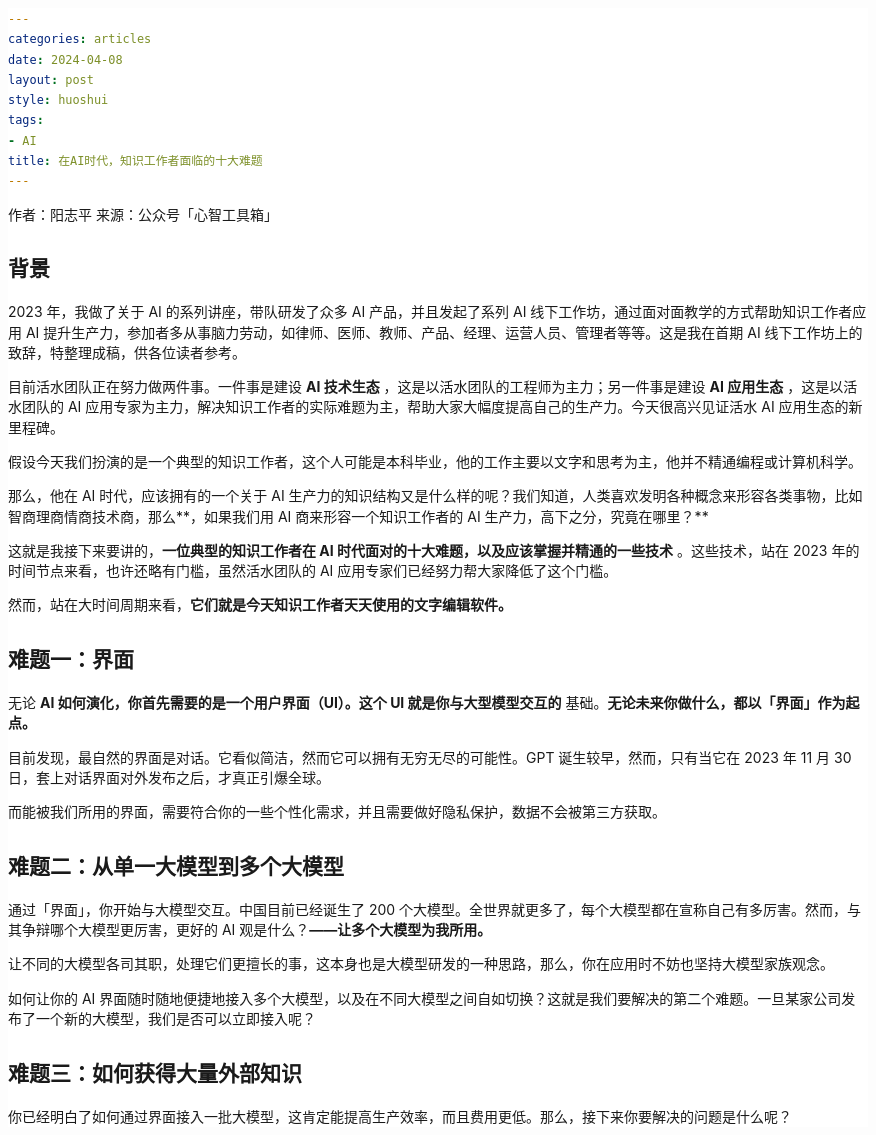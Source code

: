 ```yaml
---
categories: articles
date: 2024-04-08
layout: post
style: huoshui
tags:
- AI
title: 在AI时代，知识工作者面临的十大难题
---
```


作者：阳志平 来源：公众号「心智工具箱」

## 背景

2023 年，我做了关于 AI 的系列讲座，带队研发了众多 AI 产品，并且发起了系列 AI 线下工作坊，通过面对面教学的方式帮助知识工作者应用 AI
提升生产力，参加者多从事脑力劳动，如律师、医师、教师、产品、经理、运营人员、管理者等等。这是我在首期 AI 线下工作坊上的致辞，特整理成稿，供各位读者参考。

目前活水团队正在努力做两件事。一件事是建设 **AI 技术生态** ，这是以活水团队的工程师为主力；另一件事是建设 **AI 应用生态**
，这是以活水团队的 AI 应用专家为主力，解决知识工作者的实际难题为主，帮助大家大幅度提高自己的生产力。今天很高兴见证活水 AI 应用生态的新里程碑。

假设今天我们扮演的是一个典型的知识工作者，这个人可能是本科毕业，他的工作主要以文字和思考为主，他并不精通编程或计算机科学。

那么，他在 AI 时代，应该拥有的一个关于 AI
生产力的知识结构又是什么样的呢？我们知道，人类喜欢发明各种概念来形容各类事物，比如智商理商情商技术商，那么**，如果我们用 AI 商来形容一个知识工作者的
AI 生产力，高下之分，究竟在哪里？**

这就是我接下来要讲的，**一位典型的知识工作者在 AI 时代面对的十大难题，以及应该掌握并精通的一些技术** 。这些技术，站在 2023
年的时间节点来看，也许还略有门槛，虽然活水团队的 AI 应用专家们已经努力帮大家降低了这个门槛。

然而，站在大时间周期来看，**它们就是今天知识工作者天天使用的文字编辑软件。**

## 难题一：界面

无论 **AI 如何演化，你首先需要的是一个用户界面（UI）。这个 UI 就是你与大型模型交互的** 基础。**无论未来你做什么，都以「界面」作为起点。**

目前发现，最自然的界面是对话。它看似简洁，然而它可以拥有无穷无尽的可能性。GPT 诞生较早，然而，只有当它在 2023 年 11 月 30
日，套上对话界面对外发布之后，才真正引爆全球。

而能被我们所用的界面，需要符合你的一些个性化需求，并且需要做好隐私保护，数据不会被第三方获取。

## 难题二：从单一大模型到多个大模型

通过「界面」，你开始与大模型交互。中国目前已经诞生了 200
个大模型。全世界就更多了，每个大模型都在宣称自己有多厉害。然而，与其争辩哪个大模型更厉害，更好的 AI 观是什么？**——让多个大模型为我所用。**

让不同的大模型各司其职，处理它们更擅长的事，这本身也是大模型研发的一种思路，那么，你在应用时不妨也坚持大模型家族观念。

如何让你的 AI
界面随时随地便捷地接入多个大模型，以及在不同大模型之间自如切换？这就是我们要解决的第二个难题。一旦某家公司发布了一个新的大模型，我们是否可以立即接入呢？

## 难题三：如何获得大量外部知识

你已经明白了如何通过界面接入一批大模型，这肯定能提高生产效率，而且费用更低。那么，接下来你要解决的问题是什么呢？
